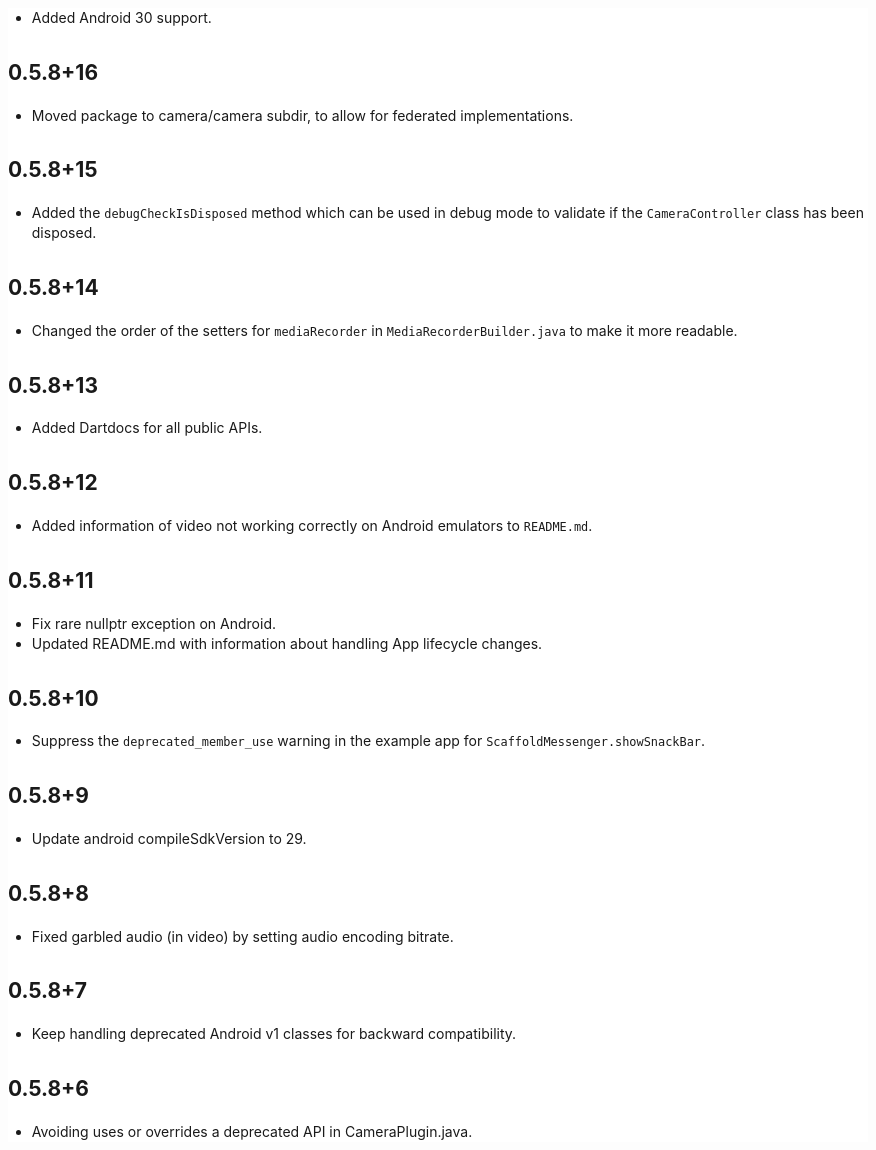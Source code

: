 - Added Android 30 support.

## 0.5.8+16

- Moved package to camera/camera subdir, to allow for federated implementations.

## 0.5.8+15

- Added the `debugCheckIsDisposed` method which can be used in debug mode to validate if the `CameraController` class has been disposed.

## 0.5.8+14

- Changed the order of the setters for `mediaRecorder` in `MediaRecorderBuilder.java` to make it more readable.

## 0.5.8+13

- Added Dartdocs for all public APIs.

## 0.5.8+12

- Added information of video not working correctly on Android emulators to `README.md`.

## 0.5.8+11

- Fix rare nullptr exception on Android.
- Updated README.md with information about handling App lifecycle changes.

## 0.5.8+10

- Suppress the `deprecated_member_use` warning in the example app for `ScaffoldMessenger.showSnackBar`.

## 0.5.8+9

- Update android compileSdkVersion to 29.

## 0.5.8+8

- Fixed garbled audio (in video) by setting audio encoding bitrate.

## 0.5.8+7

- Keep handling deprecated Android v1 classes for backward compatibility.

## 0.5.8+6

- Avoiding uses or overrides a deprecated API in CameraPlugin.java.
